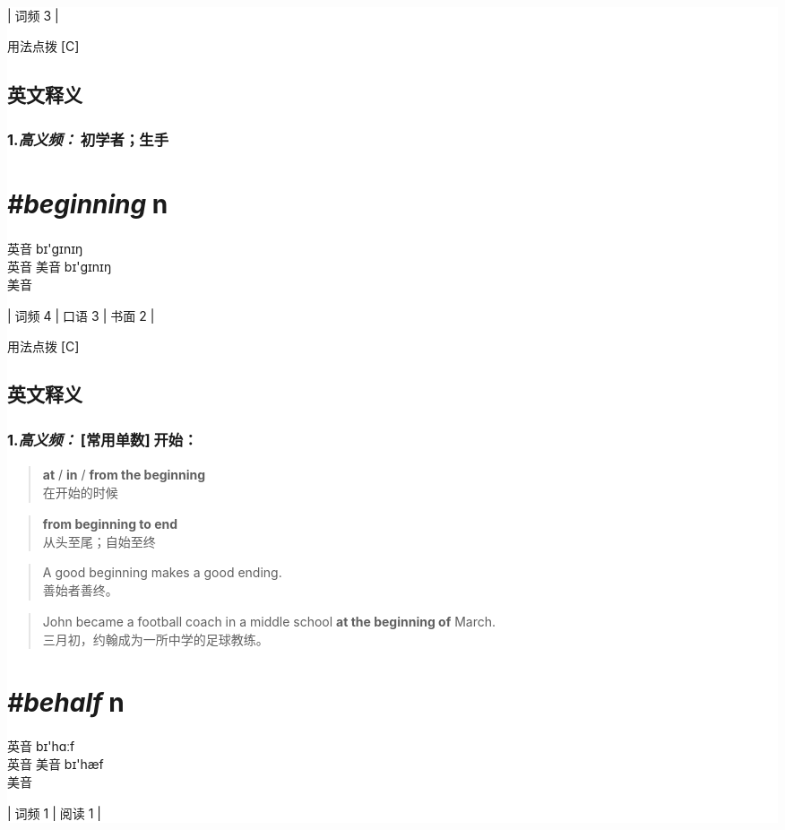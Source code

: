 
| 词频 3 |  

用法点拨  [C]

英文释义
---
### 1.*高义频：* **初学者；生手**  


# ***\#beginning*** n
英音 bɪ'ɡɪnɪŋ  
英音
<audio src="./media/beginning-B.aac"></audio>
美音 bɪ'ɡɪnɪŋ  
美音
<audio src="./media/beginning.aac"></audio>


| 词频 4 | 口语 3 | 书面 2 |  

用法点拨  [C]

英文释义
---
### 1.*高义频：* **[常用单数] 开始：**  

 > **at** / **in** / **from the beginning**  
 > 在开始的时候    

 > **from beginning to end**   
 > 从头至尾；自始至终    

 > A good beginning makes a good ending.   
 > 善始者善终。    
<audio src="./media/1-beginning.aac"></audio>

 > John became a football coach in a middle school **at the beginning of** March.  
 > 三月初，约翰成为一所中学的足球教练。    
<audio src="./media/John became a football _AAC.aac"></audio>


# ***\#behalf*** n
英音 bɪ'hɑːf  
英音
<audio src="./media/behalf-B.aac"></audio>
美音 bɪ'hæf  
美音
<audio src="./media/behalf.aac"></audio>


| 词频 1 | 阅读 1 |  
